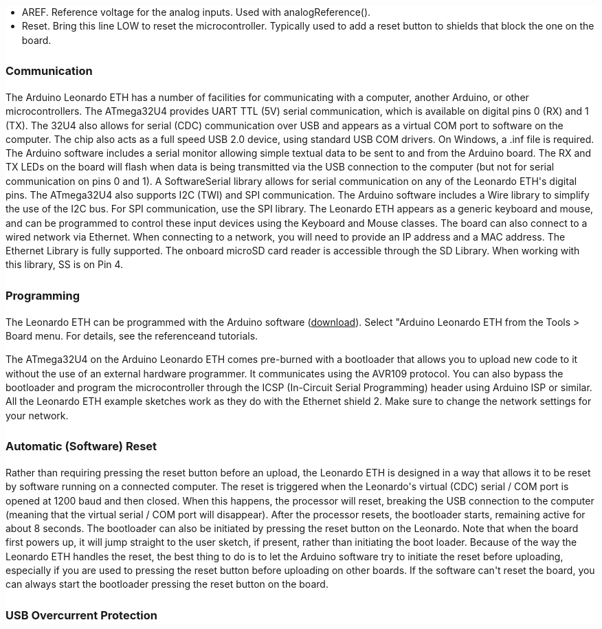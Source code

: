 * AREF. Reference voltage for the analog inputs. Used with analogReference().
* Reset. Bring this line LOW to reset the microcontroller. Typically used to add a reset button to shields that block the one on the board.

### Communication

The Arduino Leonardo ETH has a number of facilities for communicating with a computer, another Arduino, or other microcontrollers. The ATmega32U4 provides UART TTL (5V) serial communication, which is available on digital pins 0 (RX) and 1 (TX). The 32U4 also allows for serial (CDC) communication over USB and appears as a virtual COM port to software on the computer. The chip also acts as a full speed USB 2.0 device, using standard USB COM drivers. On Windows, a .inf file is required. The Arduino software includes a serial monitor allowing simple textual data to be sent to and from the Arduino board. The RX and TX LEDs on the board will flash when data is being transmitted via the USB connection to the computer (but not for serial communication on pins 0 and 1). A SoftwareSerial library allows for serial communication on any of the Leonardo ETH's digital pins. The ATmega32U4 also supports I2C (TWI) and SPI communication. The Arduino software includes a Wire library to simplify the use of the I2C bus. For SPI communication, use the SPI library. The Leonardo ETH appears as a generic keyboard and mouse, and can be programmed to control these input devices using the Keyboard and Mouse classes. The board can also connect to a wired network via Ethernet. When connecting to a network, you will need to provide an IP address and a MAC address. The Ethernet Library is fully supported. The onboard microSD card reader is accessible through the SD Library. When working with this library, SS is on Pin 4.

### Programming

The Leonardo ETH can be programmed with the Arduino software ([download](https://www.arduino.cc/en/Main/Software)). Select "Arduino Leonardo ETH from the Tools > Board menu. For details, see the referenceand tutorials.

The ATmega32U4 on the Arduino Leonardo ETH comes pre-burned with a bootloader that allows you to upload new code to it without the use of an external hardware programmer. It communicates using the AVR109 protocol. You can also bypass the bootloader and program the microcontroller through the ICSP (In-Circuit Serial Programming) header using Arduino ISP or similar. All the Leonardo ETH example sketches work as they do with the Ethernet shield 2\. Make sure to change the network settings for your network.

### Automatic (Software) Reset

Rather than requiring pressing the reset button before an upload, the Leonardo ETH is designed in a way that allows it to be reset by software running on a connected computer. The reset is triggered when the Leonardo's virtual (CDC) serial / COM port is opened at 1200 baud and then closed. When this happens, the processor will reset, breaking the USB connection to the computer (meaning that the virtual serial / COM port will disappear). After the processor resets, the bootloader starts, remaining active for about 8 seconds. The bootloader can also be initiated by pressing the reset button on the Leonardo. Note that when the board first powers up, it will jump straight to the user sketch, if present, rather than initiating the boot loader. Because of the way the Leonardo ETH handles the reset, the best thing to do is to let the Arduino software try to initiate the reset before uploading, especially if you are used to pressing the reset button before uploading on other boards. If the software can't reset the board, you can always start the bootloader pressing the reset button on the board.

### USB Overcurrent Protection
